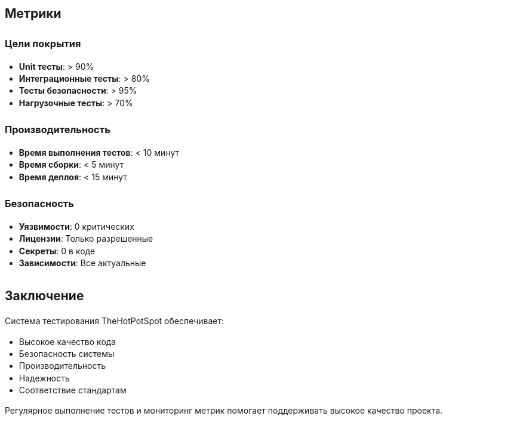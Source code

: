 ## Метрики

### Цели покрытия
- **Unit тесты**: > 90%
- **Интеграционные тесты**: > 80%
- **Тесты безопасности**: > 95%
- **Нагрузочные тесты**: > 70%

### Производительность
- **Время выполнения тестов**: < 10 минут
- **Время сборки**: < 5 минут
- **Время деплоя**: < 15 минут

### Безопасность
- **Уязвимости**: 0 критических
- **Лицензии**: Только разрешенные
- **Секреты**: 0 в коде
- **Зависимости**: Все актуальные

## Заключение

Система тестирования TheHotPotSpot обеспечивает:
- Высокое качество кода
- Безопасность системы
- Производительность
- Надежность
- Соответствие стандартам

Регулярное выполнение тестов и мониторинг метрик помогает поддерживать высокое качество проекта.
